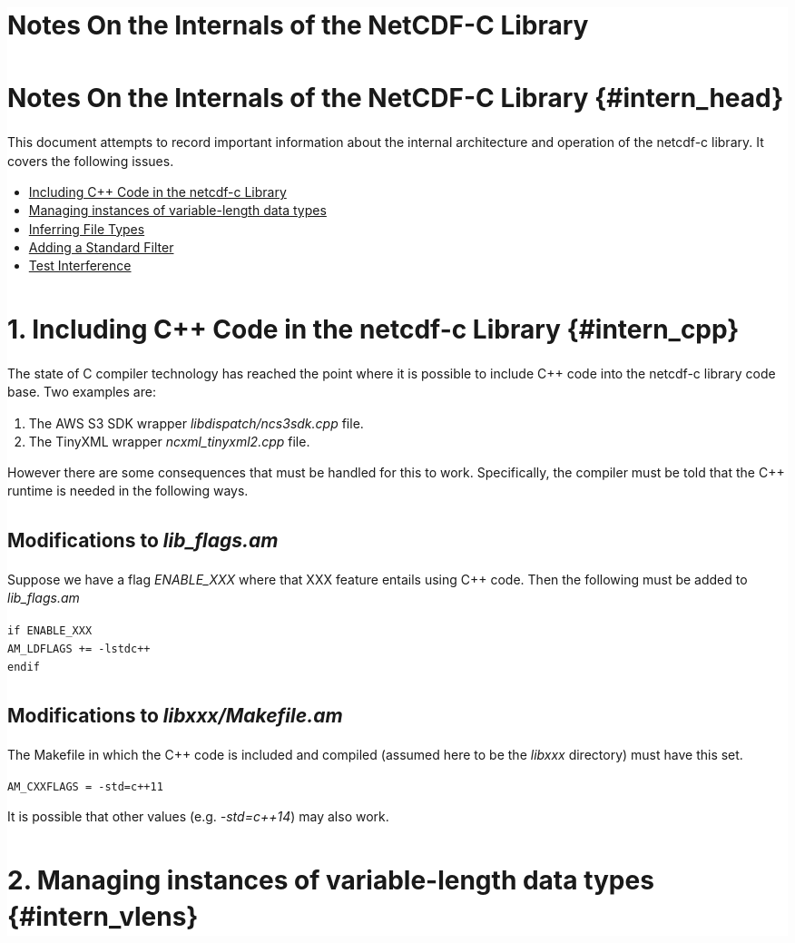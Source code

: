 Notes On the Internals of the NetCDF-C Library
============================


# Notes On the Internals of the NetCDF-C Library {#intern_head}

This document attempts to record important information about
the internal architecture and operation of the netcdf-c library.
It covers the following issues.

* [Including C++ Code in the netcdf-c Library](#intern_cpp)
* [Managing instances of variable-length data types](#intern_vlens)
* [Inferring File Types](#intern_infer)
* [Adding a Standard Filter](#intern_filters)
* [Test Interference](#intern_isolation)

# 1. Including C++ Code in the netcdf-c Library {#intern_cpp}

The state of C compiler technology has reached the point where
it is possible to include C++ code into the netcdf-c library
code base. Two examples are:

1. The AWS S3 SDK wrapper *libdispatch/ncs3sdk.cpp* file.
2. The TinyXML wrapper *ncxml\_tinyxml2.cpp* file.

However there are some consequences that must be handled for this to work.
Specifically, the compiler must be told that the C++ runtime is needed
in the following ways.

## Modifications to *lib\_flags.am*
Suppose we have a flag *ENABLE\_XXX* where that XXX
feature entails using C++ code. Then the following must be added
to *lib\_flags.am*
````
if ENABLE_XXX
AM_LDFLAGS += -lstdc++
endif
````

## Modifications to *libxxx/Makefile.am*

The Makefile in which the C++ code is included and compiled
(assumed here to be the *libxxx* directory) must have this set.
````
AM_CXXFLAGS = -std=c++11
````
It is possible that other values (e.g. *-std=c++14*) may also work.

# 2. Managing instances of variable-length data types {#intern_vlens}
